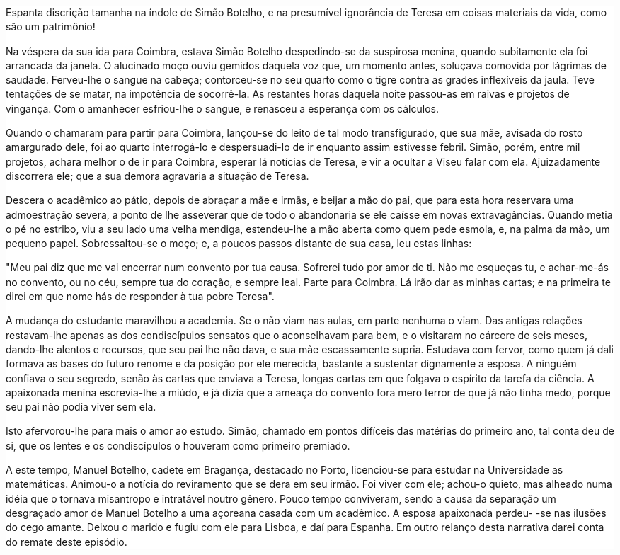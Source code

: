 Espanta discrição tamanha na índole de Simão Botelho, e na presumível
ignorância de Teresa em coisas materiais da vida, como são um patrimônio!

Na véspera da sua ida para Coimbra, estava Simão Botelho despedindo-se
da suspirosa menina, quando subitamente ela foi arrancada da janela. O alucinado
moço ouviu gemidos daquela voz que, um momento antes, soluçava comovida por
lágrimas de saudade. Ferveu-lhe o sangue na cabeça; contorceu-se no seu quarto
como o tigre contra as grades inflexíveis da jaula. Teve tentações de se matar, na
impotência de socorrê-la. As restantes horas daquela noite passou-as em raivas e
projetos de vingança. Com o amanhecer esfriou-lhe o sangue, e renasceu a
esperança com os cálculos.

Quando o chamaram para partir para Coimbra, lançou-se do leito de tal
modo transfigurado, que sua mãe, avisada do rosto amargurado dele, foi ao quarto
interrogá-lo e despersuadi-lo de ir enquanto assim estivesse febril. Simão, porém,
entre mil projetos, achara melhor o de ir para Coimbra, esperar lá notícias de Teresa,
e vir a ocultar a Viseu falar com ela. Ajuizadamente discorrera ele; que a sua demora
agravaria a situação de Teresa.

Descera o acadêmico ao pátio, depois de abraçar a mãe e irmãs, e beijar a
mão do pai, que para esta hora reservara uma admoestração severa, a ponto de lhe
asseverar que de todo o abandonaria se ele caísse em novas extravagâncias.
Quando metia o pé no estribo, viu a seu lado uma velha mendiga, estendeu-lhe a
mão aberta como quem pede esmola, e, na palma da mão, um pequeno papel.
Sobressaltou-se o moço; e, a poucos passos distante de sua casa, leu estas linhas:

"Meu pai diz que me vai encerrar num convento por tua causa. Sofrerei tudo
por amor de ti. Não me esqueças tu, e achar-me-ás no convento, ou no céu, sempre
tua do coração, e sempre leal. Parte para Coimbra. Lá irão dar as minhas cartas; e
na primeira te direi em que nome hás de responder à tua pobre Teresa".






A mudança do estudante maravilhou a academia. Se o não viam nas aulas,
em parte nenhuma o viam. Das antigas relações restavam-lhe apenas as dos
condiscípulos sensatos que o aconselhavam para bem, e o visitaram no cárcere de
seis meses, dando-lhe alentos e recursos, que seu pai lhe não dava, e sua mãe
escassamente supria. Estudava com fervor, como quem já dali formava as bases do
futuro renome e da posição por ele merecida, bastante a sustentar dignamente a
esposa. A ninguém confiava o seu segredo, senão às cartas que enviava a Teresa,
longas cartas em que folgava o espírito da tarefa da ciência. A apaixonada menina
escrevia-lhe a miúdo, e já dizia que a ameaça do convento fora mero terror de que já
não tinha medo, porque seu pai não podia viver sem ela.

Isto afervorou-lhe para mais o amor ao estudo. Simão, chamado em pontos
difíceis das matérias do primeiro ano, tal conta deu de si, que os lentes e os
condiscípulos o houveram como primeiro premiado.

A este tempo, Manuel Botelho, cadete em Bragança, destacado no Porto,
licenciou-se para estudar na Universidade as matemáticas. Animou-o a notícia do
reviramento que se dera em seu irmão. Foi viver com ele; achou-o quieto, mas
alheado numa idéia que o tornava misantropo e intratável noutro gênero. Pouco
tempo conviveram, sendo a causa da separação um desgraçado amor de Manuel
Botelho a uma açoreana casada com um acadêmico. A esposa apaixonada perdeu-
-se nas ilusões do cego amante. Deixou o marido e fugiu com ele para Lisboa, e daí
para Espanha. Em outro relanço desta narrativa darei conta do remate deste
episódio.
